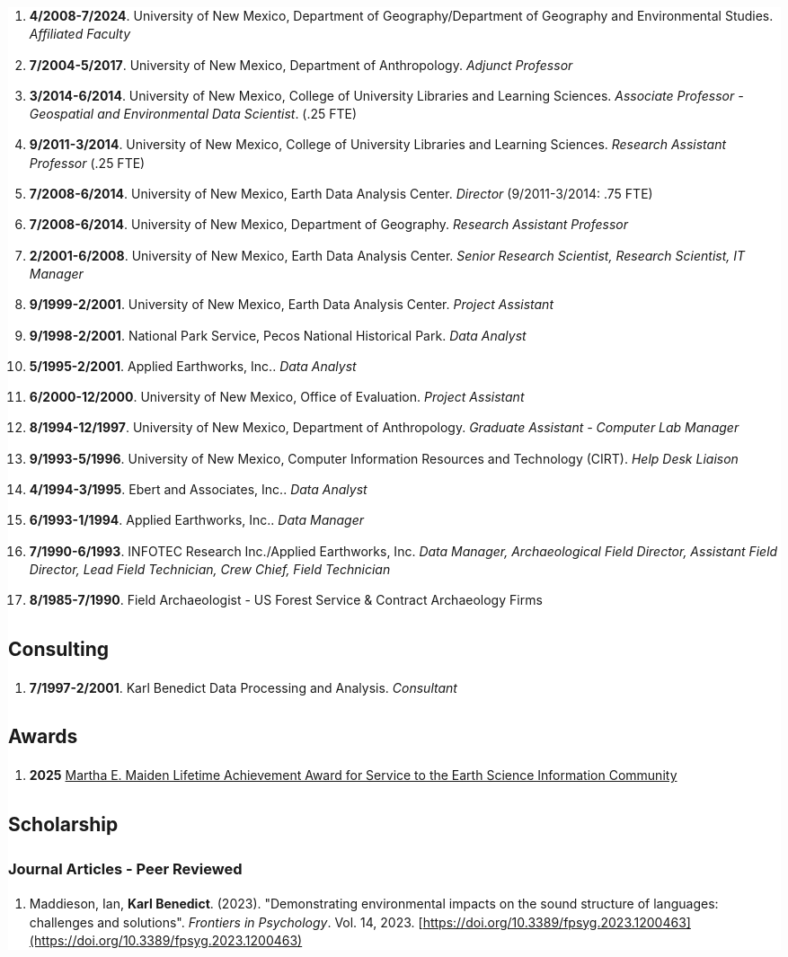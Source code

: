 1. **4/2008-7/2024**. University of New Mexico, Department of Geography/Department of Geography and Environmental Studies. _Affiliated Faculty_

1. **7/2004-5/2017**. University of New Mexico, Department of Anthropology. _Adjunct Professor_

1. **3/2014-6/2014**. University of New Mexico, College of University Libraries and Learning Sciences. _Associate Professor - Geospatial and Environmental Data Scientist_. (.25 FTE)

1. **9/2011-3/2014**. University of New Mexico, College of University Libraries and Learning Sciences. _Research Assistant Professor_ (.25 FTE)

1. **7/2008-6/2014**. University of New Mexico, Earth Data Analysis Center. _Director_ (9/2011-3/2014: .75 FTE)

1. **7/2008-6/2014**. University of New Mexico, Department of Geography. _Research Assistant Professor_

1. **2/2001-6/2008**. University of New Mexico, Earth Data Analysis Center. _Senior Research Scientist, Research Scientist, IT Manager_

1. **9/1999-2/2001**. University of New Mexico, Earth Data Analysis Center. _Project Assistant_

1. **9/1998-2/2001**. National Park Service, Pecos National Historical Park. _Data Analyst_

1. **5/1995-2/2001**. Applied Earthworks, Inc.. _Data Analyst_

1. **6/2000-12/2000**. University of New Mexico, Office of Evaluation. _Project Assistant_

1. **8/1994-12/1997**. University of New Mexico, Department of Anthropology. _Graduate Assistant - Computer Lab Manager_

1. **9/1993-5/1996**. University of New Mexico, Computer Information Resources and Technology (CIRT). _Help Desk Liaison_

1. **4/1994-3/1995**. Ebert and Associates, Inc.. _Data Analyst_

1. **6/1993-1/1994**. Applied Earthworks, Inc.. _Data Manager_

1. **7/1990-6/1993**. INFOTEC Research Inc./Applied Earthworks, Inc. _Data Manager, Archaeological Field Director, Assistant Field Director, Lead Field Technician, Crew Chief, Field Technician_

1. **8/1985-7/1990**. Field Archaeologist - US Forest Service & Contract Archaeology Firms

## Consulting

1. **7/1997-2/2001**. Karl Benedict Data Processing and Analysis. _Consultant_

## Awards

1. **2025** [Martha E. Maiden Lifetime Achievement Award for Service to the Earth Science Information Community](https://www.esipfed.org/esip-celebrates-2025-award-winners/)

## Scholarship

### Journal Articles - Peer Reviewed

1. Maddieson, Ian, **Karl Benedict**. (2023). "Demonstrating environmental impacts on the sound structure of languages: challenges and solutions". _Frontiers in Psychology_. Vol. 14, 2023. [https://doi.org/10.3389/fpsyg.2023.1200463](https://doi.org/10.3389/fpsyg.2023.1200463)
